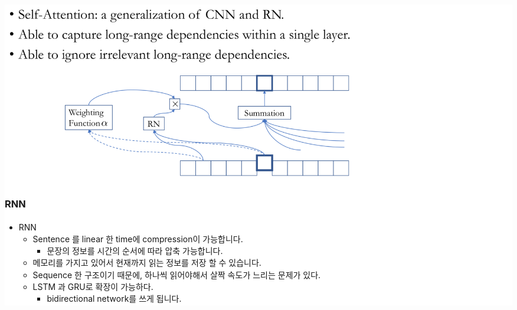 <img src='../img/Self-Attention.png' width=70%>

### RNN

- RNN
    - Sentence 를 linear 한 time에 compression이 가능합니다.
        - 문장의 정보를 시간의 순서에 따라 압축 가능합니다.
    - 메모리를 가지고 있어서 현재까지 읽는 정보를 저장 할 수 있습니다.
    - Sequence 한 구조이기 때문에, 하나씩 읽어야해서 살짝 속도가 느리는 문제가 있다.
    - LSTM 과 GRU로 확장이 가능하다.
        - bidirectional network를 쓰게 됩니다.
